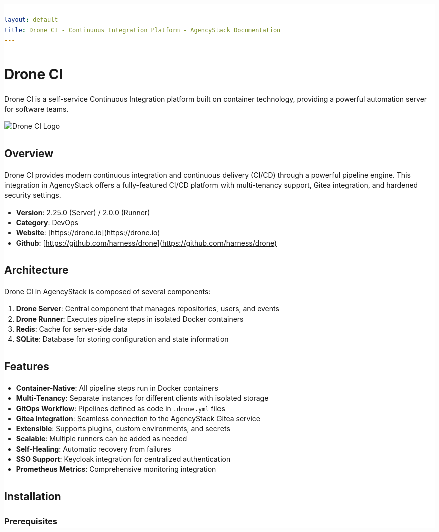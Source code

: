 ```yaml
---
layout: default
title: Drone CI - Continuous Integration Platform - AgencyStack Documentation
---
```


# Drone CI

Drone CI is a self-service Continuous Integration platform built on container technology, providing a powerful automation server for software teams.

![Drone CI Logo](https://drone.io/images/drone-logo.svg)

## Overview

Drone CI provides modern continuous integration and continuous delivery (CI/CD) through a powerful pipeline engine. This integration in AgencyStack offers a fully-featured CI/CD platform with multi-tenancy support, Gitea integration, and hardened security settings.

* **Version**: 2.25.0 (Server) / 2.0.0 (Runner)
* **Category**: DevOps
* **Website**: [https://drone.io](https://drone.io)
* **Github**: [https://github.com/harness/drone](https://github.com/harness/drone)

## Architecture

Drone CI in AgencyStack is composed of several components:

1. **Drone Server**: Central component that manages repositories, users, and events
2. **Drone Runner**: Executes pipeline steps in isolated Docker containers
3. **Redis**: Cache for server-side data
4. **SQLite**: Database for storing configuration and state information

## Features

* **Container-Native**: All pipeline steps run in Docker containers
* **Multi-Tenancy**: Separate instances for different clients with isolated storage
* **GitOps Workflow**: Pipelines defined as code in `.drone.yml` files
* **Gitea Integration**: Seamless connection to the AgencyStack Gitea service
* **Extensible**: Supports plugins, custom environments, and secrets
* **Scalable**: Multiple runners can be added as needed
* **Self-Healing**: Automatic recovery from failures
* **SSO Support**: Keycloak integration for centralized authentication
* **Prometheus Metrics**: Comprehensive monitoring integration

## Installation

### Prerequisites
